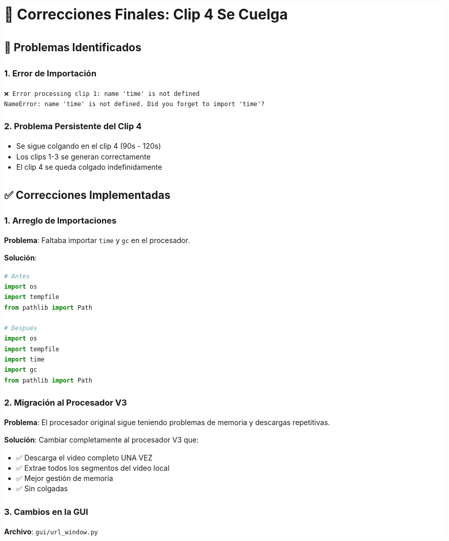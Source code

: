 # 🔧 Correcciones Finales: Clip 4 Se Cuelga

## 🚨 Problemas Identificados

### 1. Error de Importación
```
❌ Error processing clip 1: name 'time' is not defined
NameError: name 'time' is not defined. Did you forget to import 'time'?
```

### 2. Problema Persistente del Clip 4
- Se sigue colgando en el clip 4 (90s - 120s)
- Los clips 1-3 se generan correctamente
- El clip 4 se queda colgado indefinidamente

## ✅ Correcciones Implementadas

### 1. Arreglo de Importaciones

**Problema**: Faltaba importar `time` y `gc` en el procesador.

**Solución**:
```python
# Antes
import os
import tempfile
from pathlib import Path

# Después
import os
import tempfile
import time
import gc
from pathlib import Path
```

### 2. Migración al Procesador V3

**Problema**: El procesador original sigue teniendo problemas de memoria y descargas repetitivas.

**Solución**: Cambiar completamente al procesador V3 que:
- ✅ Descarga el video completo UNA VEZ
- ✅ Extrae todos los segmentos del video local
- ✅ Mejor gestión de memoria
- ✅ Sin colgadas

### 3. Cambios en la GUI

**Archivo**: `gui/url_window.py`
